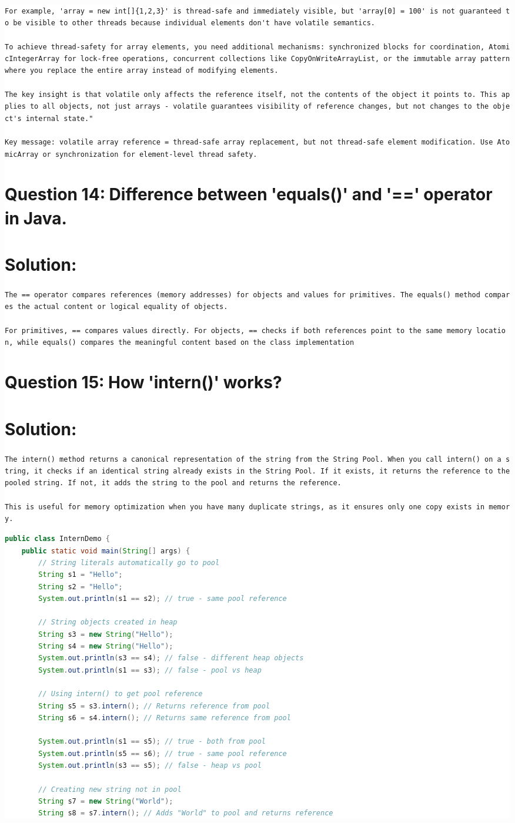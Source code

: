     For example, 'array = new int[]{1,2,3}' is thread-safe and immediately visible, but 'array[0] = 100' is not guaranteed to be visible to other threads because individual elements don't have volatile semantics.
    
    To achieve thread-safety for array elements, you need additional mechanisms: synchronized blocks for coordination, AtomicIntegerArray for lock-free operations, concurrent collections like CopyOnWriteArrayList, or the immutable array pattern where you replace the entire array instead of modifying elements.
    
    The key insight is that volatile only affects the reference itself, not the contents of the object it points to. This applies to all objects, not just arrays - volatile guarantees visibility of reference changes, but not changes to the object's internal state."
    
    Key message: volatile array reference = thread-safe array replacement, but not thread-safe element modification. Use AtomicArray or synchronization for element-level thread safety.

# Question 14: Difference between 'equals()' and '==' operator in Java.
# Solution:
    The == operator compares references (memory addresses) for objects and values for primitives. The equals() method compares the actual content or logical equality of objects.
    
    For primitives, == compares values directly. For objects, == checks if both references point to the same memory location, while equals() compares the meaningful content based on the class implementation

# Question 15: How 'intern()' works?
# Solution:
    The intern() method returns a canonical representation of the string from the String Pool. When you call intern() on a string, it checks if an identical string already exists in the String Pool. If it exists, it returns the reference to the pooled string. If not, it adds the string to the pool and returns the reference.

    This is useful for memory optimization when you have many duplicate strings, as it ensures only one copy exists in memory.

```Java
public class InternDemo {
    public static void main(String[] args) {
        // String literals automatically go to pool
        String s1 = "Hello";
        String s2 = "Hello";
        System.out.println(s1 == s2); // true - same pool reference
        
        // String objects created in heap
        String s3 = new String("Hello");
        String s4 = new String("Hello");
        System.out.println(s3 == s4); // false - different heap objects
        System.out.println(s1 == s3); // false - pool vs heap
        
        // Using intern() to get pool reference
        String s5 = s3.intern(); // Returns reference from pool
        String s6 = s4.intern(); // Returns same reference from pool
        
        System.out.println(s1 == s5); // true - both from pool
        System.out.println(s5 == s6); // true - same pool reference
        System.out.println(s3 == s5); // false - heap vs pool
        
        // Creating new string not in pool
        String s7 = new String("World");
        String s8 = s7.intern(); // Adds "World" to pool and returns reference
```